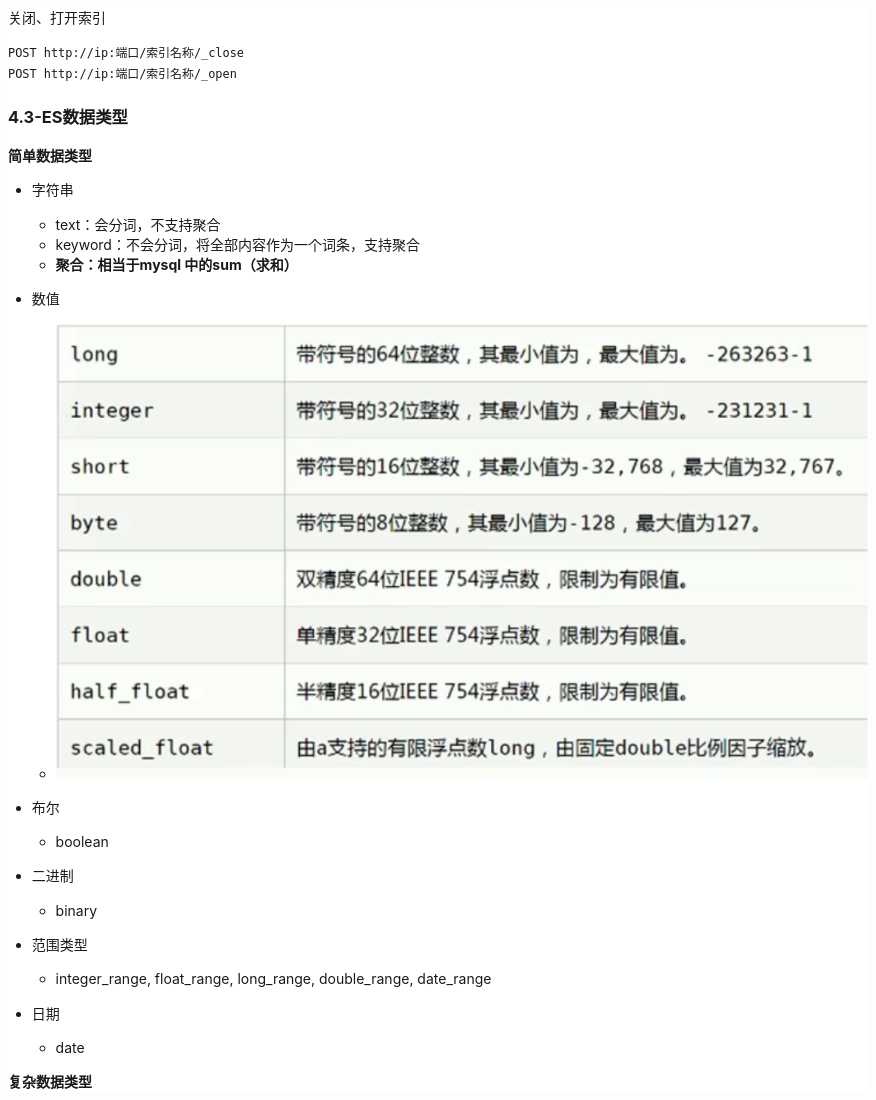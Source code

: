 关闭、打开索引

```
POST http://ip:端口/索引名称/_close  
POST http://ip:端口/索引名称/_open 
```


### 4.3-ES数据类型

**简单数据类型**

- 字符串
  - text：会分词，不支持聚合
  - keyword：不会分词，将全部内容作为一个词条，支持聚合
  - **聚合：相当于mysql 中的sum（求和）**

- 数值
  - ![image-20220320223558518]( Elasticsearch.assets\image-20220320223558518.png)
- 布尔
  - boolean
- 二进制
  - binary
- 范围类型
  - integer_range, float_range, long_range, double_range, date_range 

- 日期
  - date

**复杂数据类型**
